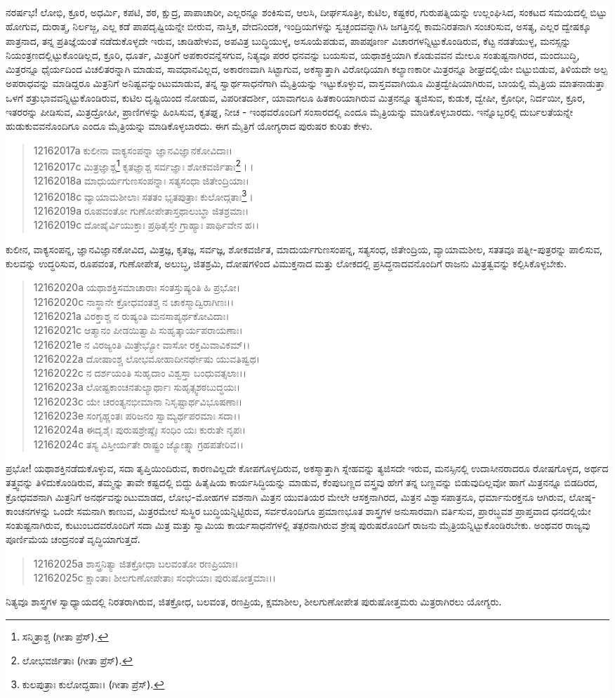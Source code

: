 ನರರ್ಷಭ! ಲೋಭಿ, ಕ್ರೂರ, ಅಧರ್ಮಿ, ಕಪಟಿ, ಶಠ, ಕ್ಷುದ್ರ, ಪಾಪಾಚಾರೀ, ಎಲ್ಲರನ್ನೂ ಶಂಕಿಸುವ, ಆಲಸಿ, ದೀರ್ಘಸೂತ್ರೀ, ಕುಟಿಲ, ಕಷ್ಟಕರ, ಗುರುಪತ್ನಿಯನ್ನು ಉಲ್ಲಂಘಿಸಿದ, ಸಂಕಟದ ಸಮಯದಲ್ಲಿ ಬಿಟ್ಟು ಹೋಗುವ, ದುರಾತ್ಮ, ನಿರ್ಲಜ್ಜ, ಎಲ್ಲ ಕಡೆ ಪಾಪದೃಷ್ಟಿಯನ್ನೇ ಬೀರುವ, ನಾಸ್ತಿಕ, ವೇದನಿಂದಕ, ಇಂದ್ರಿಯಗಳನ್ನು ಸ್ವಚ್ಛಂದವನ್ನಾಗಿಸಿ ಜಗತ್ತಿನಲ್ಲಿ ಕಾಮನಿರತನಾಗಿ ಸಂಚರಿಸುವ, ಅಸತ್ಯ, ಎಲ್ಲರ ದ್ವೇಷಕ್ಕೂ ಪಾತ್ರನಾದ, ತನ್ನ ಪ್ರತಿಜ್ಞೆಯಂತೆ ನಡೆದುಕೊಳ್ಳದೇ ಇರುವ, ಚಾಡಿಹೇಳುವ, ಅಪವಿತ್ರ ಬುದ್ಧಿಯುಳ್ಳ, ಅಸೂಯೆಪಡುವ, ಪಾಪಪೂರ್ಣ ವಿಚಾರಗಳನ್ನಿಟ್ಟುಕೊಂಡಿರುವ, ಕೆಟ್ಟ ನಡತೆಯುಳ್ಳ, ಮನಸ್ಸನ್ನು ನಿಯಂತ್ರಣದಲ್ಲಿಟ್ಟುಕೊಂಡಿಲ್ಲದ, ಕ್ರೂರಿ, ಧೂರ್ತ, ಮಿತ್ರರಿಗೆ ಅಪಕಾರವನ್ನೆಸಗುವ, ನಿತ್ಯವೂ ಪರರ ಧನವನ್ನು ಬಯಸುವ, ಯಥಾಶಕ್ತಿಯಾಗಿ ಕೊಡುವವನ ಮೇಲೂ ಸಂತುಷ್ಟನಾಗಿರದ, ಮಂದಬುದ್ಧಿ, ಮಿತ್ರರನ್ನೂ ಧೈರ್ಯದಿಂದ ವಿಚಲಿತರನ್ನಾಗಿ ಮಾಡುವ, ಸಾವಧಾನವಿಲ್ಲದ, ಅಕಾರಣವಾಗಿ ಸಿಟ್ಟಾಗುವ, ಅಕಸ್ಮಾತ್ತಾಗಿ ವಿರೋಧಿಯಾಗಿ ಕಲ್ಯಾಣಕಾರೀ ಮಿತ್ರರನ್ನೂ ಶೀಘ್ರದಲ್ಲಿಯೇ ಬಿಟ್ಟುಬಿಡುವ, ತಿಳಿಯದೇ ಅಲ್ಪ ಅಪರಾಧವನ್ನು ಮಾಡಿದ್ದರೂ ಮಿತ್ರನಿಗೆ ಅನಿಷ್ಟವನ್ನುಂಟುಮಾಡುವ, ತನ್ನ ಸ್ವಾರ್ಥಸಾಧನೆಗಾಗಿ ಮೈತ್ರಿಯನ್ನು ಇಟ್ಟುಕೊಳ್ಳುವ, ವಾಸ್ತವವಾಗಿಯೂ ಮಿತ್ರದ್ವೇಷಿಯಾಗಿರುವ, ಬಾಯಲ್ಲಿ ಮೈತ್ರಿಯ ಮಾತನಾಡುತ್ತಾ ಒಳಗೆ ಶತ್ರುಭಾವವನ್ನಿಟ್ಟುಕೊಂಡಿರುವ, ಕುಟಿಲ ದೃಷ್ಟಿಯಿಂದ ನೋಡುವ, ವಿಪರೀತದರ್ಶೀ, ಯಾವಾಗಲೂ ಹಿತಕಾರಿಯಾಗಿರುವ ಮಿತ್ರನನ್ನೂ ತ್ಯಜಿಸುವ, ಕುಡುಕ, ದ್ವೇಷೀ, ಕ್ರೋಧೀ, ನಿರ್ದಯೀ, ಕ್ರೂರ, ಇತರರನ್ನು ಪೀಡಿಸುವ, ಮಿತ್ರದ್ರೋಹೀ, ಪ್ರಾಣಿಗಳನ್ನು ಹಿಂಸಿಸುವ, ಕೃತಘ್ನ, ನೀಚ - ಇಂಥವರೊಂದಿಗೆ ಸಂಸಾರದಲ್ಲಿ ಎಂದೂ ಮೈತ್ರಿಯನ್ನು ಮಾಡಿಕೊಳ್ಳಬಾರದು. ಇನ್ನೊಬ್ಬರಲ್ಲಿ ದುರ್ಬಲತೆಯನ್ನೇ ಹುಡುಕುವವನೊಂದಿಗೂ ಎಂದೂ ಮೈತ್ರಿಯನ್ನು ಮಾಡಿಕೊಳ್ಳಬಾರದು. ಈಗ ಮೈತ್ರಿಗೆ ಯೋಗ್ಯರಾದ ಪುರುಷರ ಕುರಿತು ಕೇಳು.

> 12162017a ಕುಲೀನಾ ವಾಕ್ಯಸಂಪನ್ನಾ ಜ್ಞಾನವಿಜ್ಞಾನಕೋವಿದಾಃ।  
12162017c ಮಿತ್ರಜ್ಞಾಶ್ಚ[^4] ಕೃತಜ್ಞಾಶ್ಚ ಸರ್ವಜ್ಞಾಃ ಶೋಕವರ್ಜಿತಾಃ[^5]।।  
12162018a ಮಾಧುರ್ಯಗುಣಸಂಪನ್ನಾಃ ಸತ್ಯಸಂಧಾ ಜಿತೇಂದ್ರಿಯಾಃ।  
12162018c ವ್ಯಾಯಾಮಶೀಲಾಃ ಸತತಂ ಭೃತಪುತ್ರಾಃ ಕುಲೋದ್ಗತಾಃ[^6]।  
12162019a ರೂಪವಂತೋ ಗುಣೋಪೇತಾಸ್ತಥಾಲುಬ್ಧಾ ಜಿತಶ್ರಮಾಃ।  
12162019c ದೋಷೈರ್ವಿಯುಕ್ತಾಃ ಪ್ರಥಿತೈಸ್ತೇ ಗ್ರಾಹ್ಯಾಃ ಪಾರ್ಥಿವೇನ ಹ।।

ಕುಲೀನ, ವಾಕ್ಯಸಂಪನ್ನ, ಜ್ಞಾನವಿಜ್ಞಾನಕೋವಿದ, ಮಿತ್ರಜ್ಞ, ಕೃತಜ್ಞ, ಸರ್ವಜ್ಞ, ಶೋಕವರ್ಜಿತ, ಮಾದುರ್ಯಗುಣಸಂಪನ್ನ, ಸತ್ಯಸಂಧ, ಜಿತೇಂದ್ರಿಯ, ವ್ಯಾಯಾಮಶೀಲ, ಸತತವೂ ಪತ್ನೀ-ಪುತ್ರರನ್ನು ಪಾಲಿಸುವ, ಕುಲವನ್ನು ಉದ್ಧರಿಸುವ, ರೂಪವಂತ, ಗುಣೋಪೇತ, ಅಲುಬ್ಧ, ಜಿತಶ್ರಮಿ, ದೋಷಗಳಿಂದ ವಿಮುಕ್ತನಾದ ಮತ್ತು ಲೋಕದಲ್ಲಿ ಪ್ರಸಿದ್ಧನಾದವನೊಂದಿಗೆ ರಾಜನು ಮಿತ್ರತ್ವವನ್ನು ಕಲ್ಪಿಸಿಕೊಳ್ಳಬೇಕು.

> 12162020a ಯಥಾಶಕ್ತಿಸಮಾಚಾರಾಃ ಸಂತಸ್ತುಷ್ಯಂತಿ ಹಿ ಪ್ರಭೋ।  
12162020c ನಾಸ್ಥಾನೇ ಕ್ರೋಧವಂತಶ್ಚ ನ ಚಾಕಸ್ಮಾದ್ವಿರಾಗಿಣಃ।।  
12162021a ವಿರಕ್ತಾಶ್ಚ ನ ರುಷ್ಯಂತಿ ಮನಸಾಪ್ಯರ್ಥಕೋವಿದಾಃ।  
12162021c ಆತ್ಮಾನಂ ಪೀಡಯಿತ್ವಾಪಿ ಸುಹೃತ್ಕಾರ್ಯಪರಾಯಣಾಃ।  
12162021e ನ ವಿರಜ್ಯಂತಿ ಮಿತ್ರೇಭ್ಯೋ ವಾಸೋ ರಕ್ತಮಿವಾವಿಕಮ್।।  
12162022a ದೋಷಾಂಶ್ಚ ಲೋಭಮೋಹಾದೀನರ್ಥೇಷು ಯುವತಿಷ್ವಥ।  
12162022c ನ ದರ್ಶಯಂತಿ ಸುಹೃದಾಂ ವಿಶ್ವಸ್ತಾ ಬಂಧುವತ್ಸಲಾಃ।।  
12162023a ಲೋಷ್ಟಕಾಂಚನತುಲ್ಯಾರ್ಥಾಃ ಸುಹೃತ್ಸ್ವಶಠಬುದ್ಧಯಃ।  
12162023c ಯೇ ಚರಂತ್ಯನಭೀಮಾನಾ ನಿಸೃಷ್ಟಾರ್ಥವಿಭೂಷಣಾಃ।  
12162023e ಸಂಗೃಹ್ಣಂತಃ ಪರಿಜನಂ ಸ್ವಾಮ್ಯರ್ಥಪರಮಾಃ ಸದಾ।।  
12162024a ಈದೃಶೈಃ ಪುರುಷಶ್ರೇಷ್ಠೈಃ ಸಂಧಿಂ ಯಃ ಕುರುತೇ ನೃಪಃ।  
12162024c ತಸ್ಯ ವಿಸ್ತೀರ್ಯತೇ ರಾಷ್ಟ್ರಂ ಜ್ಯೋತ್ಸ್ನಾ ಗ್ರಹಪತೇರಿವ।।

ಪ್ರಭೋ! ಯಥಾಶಕ್ತಿನಡೆದುಕೊಳ್ಳುವ, ಸದಾ ತೃಪ್ತಿಯಿಂದಿರುವ, ಕಾರಣವಿಲ್ಲದೇ ಕೋಪಗೊಳ್ಳದಿರುವ, ಅಕಸ್ಮಾತ್ತಾಗಿ ಸ್ನೇಹವನ್ನು ತ್ಯಜಿಸದೇ ಇರುವ, ಮನಸ್ಸಿನಲ್ಲಿ ಉದಾಸೀನರಾದರೂ ರೋಷಗೊಳ್ಳದ, ಅರ್ಥದ ತತ್ತ್ವವನ್ನು ತಿಳಿದುಕೊಂಡಿರುವ, ತಮ್ಮನ್ನು ತಾವೇ ಕಷ್ಟದಲ್ಲಿ ಬಿದ್ದು ಹಿತೈಷಿಯ ಕಾರ್ಯಸಿದ್ಧಿಯನ್ನು ಮಾಡುವ, ಕೆಂಪುಬಣ್ಣದ ವಸ್ತ್ರವು ಹೇಗೆ ತನ್ನ ಬಣ್ಣವನ್ನು ಬಿಡುವುದಿಲ್ಲವೋ ಹಾಗೆ ಮಿತ್ರನನ್ನೂ ಬಿಡದಿರದ, ಕ್ರೋಧವಶನಾಗಿ ಮಿತ್ರನಿಗೆ ಅನರ್ಥವನ್ನುಂಟುಮಾಡದ, ಲೋಭ-ಮೋಹಗಳ ವಶನಾಗಿ ಮಿತ್ರನ ಯುವತಿಯರ ಮೇಲೇ ಆಸಕ್ತನಾಗಿರದ, ಮಿತ್ರನ ವಿಶ್ವಾಸಪಾತ್ರನೂ, ಧರ್ಮಾನುರಕ್ತನೂ ಆಗಿರುವ, ಲೋಷ್ಠ-ಕಾಂಚನಗಳನ್ನು ಒಂದೇ ಸಮನಾಗಿ ಕಾಣುವ, ಮಿತ್ರರಮೇಲೆ ಸುಸ್ಥಿರ ಬುದ್ಧಿಯನ್ನಿಟ್ಟಿರುವ, ಸರ್ವರೊಂದಿಗೂ ಪ್ರಮಾಣಭೂತ ಶಾಸ್ತ್ರಗಳ ಅನುಸಾರವಾಗಿ ವರ್ತಿಸುವ, ಪ್ರಾರಬ್ಧವಶ ಪ್ರಾಪ್ತವಾದ ಧನದಲ್ಲಿಯೇ ಸಂತುಷ್ಟನಾಗಿರುವ, ಕುಟುಂಬದವರೊಂದಿಗೆ ಸದಾ ಮಿತ್ರ ಮತ್ತು ಸ್ವಾಮಿಯ ಕಾರ್ಯಸಾಧನೆಗಳಲ್ಲಿ ತತ್ಪರನಾಗಿರುವ ಶ್ರೇಷ್ಠ ಪುರುಷರೊಂದಿಗೆ ರಾಜನು ಮೈತ್ರಿಯನ್ನಿಟ್ಟುಕೊಂಡಿರಬೇಕು. ಅಂಥವರ ರಾಜ್ಯವು ಪೂರ್ಣಿಮೆಯ ಚಂದ್ರನಂತೆ ವೃದ್ಧಿಯಾಗುತ್ತದೆ.

> 12162025a ಶಾಸ್ತ್ರನಿತ್ಯಾ ಜಿತಕ್ರೋಧಾ ಬಲವಂತೋ ರಣಪ್ರಿಯಾಃ।  
12162025c ಕ್ಷಾಂತಾಃ ಶೀಲಗುಣೋಪೇತಾಃ ಸಂಧೇಯಾಃ ಪುರುಷೋತ್ತಮಾಃ।।

ನಿತ್ಯವೂ ಶಾಸ್ತ್ರಗಳ ಸ್ವಾಧ್ಯಾಯದಲ್ಲಿ ನಿರತರಾಗಿರುವ, ಜಿತಕ್ರೋಧ, ಬಲವಂತ, ರಣಪ್ರಿಯ, ಕ್ಷಮಾಶೀಲ, ಶೀಲಗುಣೋಪೇತ ಪುರುಷೋತ್ತಮರು ಮಿತ್ರರಾಗಿರಲು ಯೋಗ್ಯರು.


[^1]: ಕ್ರುಷ್ಟೋ (ಗೀತಾ ಪ್ರೆಸ್).
[^2]: ಮಿತ್ರೈರಪಕೃತಿಃ (ಗೀತಾ ಪ್ರೆಸ್).
[^3]: ದದತಶ್ಚ (ಗೀತಾ ಪ್ರೆಸ್).
[^4]: ಸನ್ಮಿತ್ರಾಶ್ಚ (ಗೀತಾ ಪ್ರೆಸ್).
[^5]: ಲೋಭವರ್ಜಿತಾಃ (ಗೀತಾ ಪ್ರೆಸ್).
[^6]: ಕುಲಪುತ್ರಾಃ ಕುಲೋದ್ದಹಾಃ। (ಗೀತಾ ಪ್ರೆಸ್).
[^7]: ಕಶ್ಚಿದ್ ವೈ (ಗೀತಾ ಪ್ರೆಸ್).
[^8]: ಗ್ರಾಮಂ ವೃದ್ಧಿಯುತಂ ವೀಕ್ಷ್ಯ (ಗೀತಾ ಪ್ರೆಸ್).
[^9]: ಕುಟುಂಬಾರ್ಥಂ ಚ ದಾಸ್ಯಾಶ್ಚ (ಗೀತಾ ಪ್ರೆಸ್).
[^10]: ಚಕ್ರಾಂಗಾನ್ಸ ಚ ನಿತ್ಯಂ ವೈ (ಗೀತಾ ಪ್ರೆಸ್).
[^11]: ಚಕ್ರಾಂಗಭಾರಸ್ಕಂಧಂ (ಗೀತಾ ಪ್ರೆಸ್).
[^12]: ಧೃತಾಯುಧಮ್।   (ಗೀತಾ ಪ್ರೆಸ್).
[^13]: ವಿತಾರ್ಥಮಿಹ (ಗೀತಾ ಪ್ರೆಸ್).
[^14]: ಇದರ ನಂತರ ಈ ಒಂದು ಅಧಿಕ ಶ್ಲೋಕವಿದೆ: ಸ ತತ್ರ ನ್ಯವಸದ್ವಿಪ್ರೋ ಘೃಣೀ ಕಿಂಚಿದಸಂಸ್ಪೃಷನ್। ಕ್ಷುದಸ್ಚಂದ್ಯಮಾನೋಽಪಿ ಭೋಜನಂ ನಾಭ್ಯನಂದತ।। (ಗೀತಾ ಪ್ರೆಸ್).